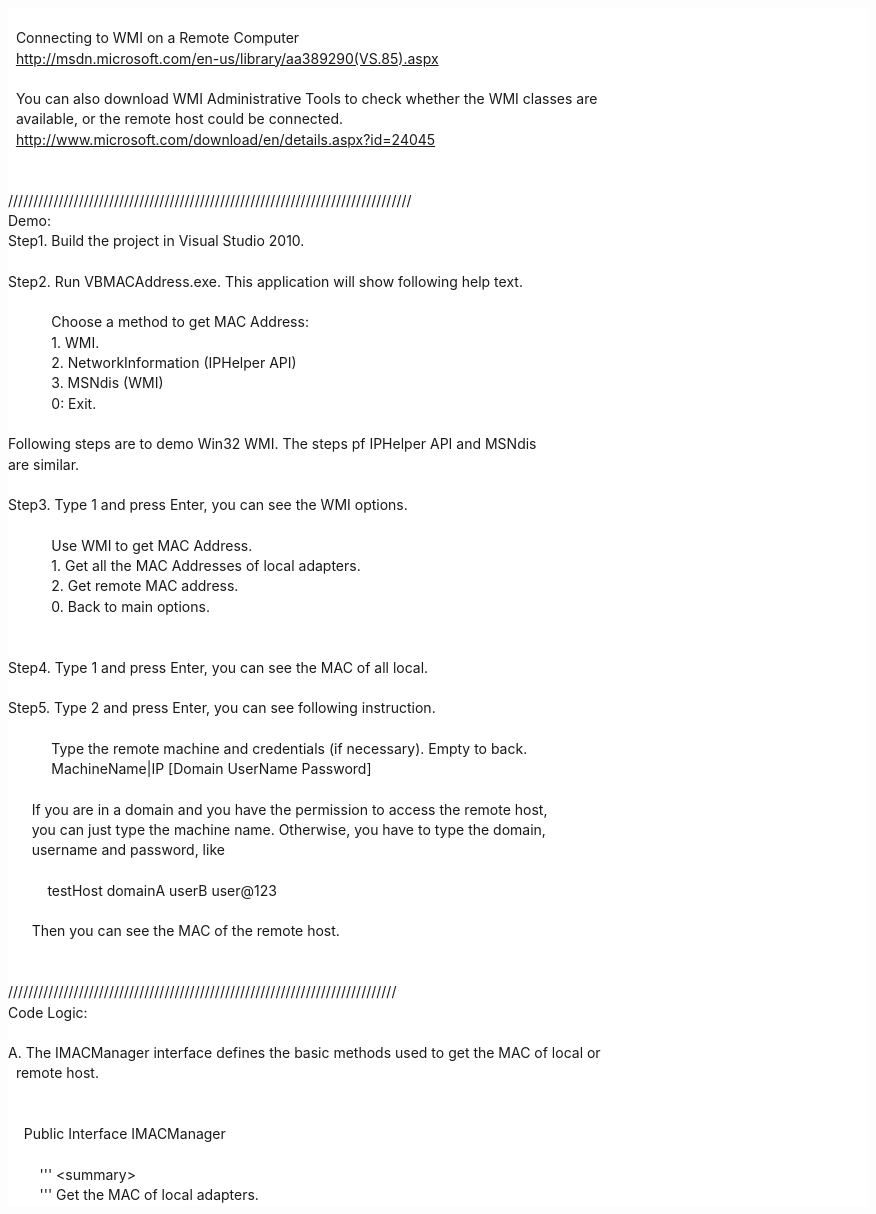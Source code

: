&nbsp; <br>
&nbsp; Connecting to WMI on a Remote Computer<br>
&nbsp; http://msdn.microsoft.com/en-us/library/aa389290(VS.85).aspx<br>
<br>
&nbsp; You can also download WMI Administrative Tools to check whether the WMI classes are
<br>
&nbsp; available, or the remote host could be connected.<br>
&nbsp; http://www.microsoft.com/download/en/details.aspx?id=24045<br>
<br>
<br>
////////////////////////////////////////////////////////////////////////////////<br>
Demo:<br>
Step1. Build the project in Visual Studio 2010.<br>
<br>
Step2. Run VBMACAddress.exe. This application will show following help text.<br>
<br>
&nbsp; &nbsp; &nbsp; &nbsp; &nbsp; &nbsp;Choose a method to get MAC Address:<br>
&nbsp; &nbsp; &nbsp; &nbsp; &nbsp; &nbsp;1. WMI.<br>
&nbsp; &nbsp; &nbsp; &nbsp; &nbsp; &nbsp;2. NetworkInformation (IPHelper API)<br>
&nbsp; &nbsp; &nbsp; &nbsp; &nbsp; &nbsp;3. MSNdis (WMI)<br>
&nbsp; &nbsp; &nbsp; &nbsp; &nbsp; &nbsp;0: Exit.<br>
<br>
Following steps are to demo Win32 WMI. The steps pf IPHelper API and MSNdis <br>
are similar.<br>
<br>
Step3. Type 1 and press Enter, you can see the WMI options.<br>
&nbsp; &nbsp; &nbsp; <br>
&nbsp; &nbsp; &nbsp; &nbsp; &nbsp; &nbsp;Use WMI to get MAC Address.<br>
&nbsp; &nbsp; &nbsp; &nbsp; &nbsp; &nbsp;1. Get all the MAC Addresses of local adapters.<br>
&nbsp; &nbsp; &nbsp; &nbsp; &nbsp; &nbsp;2. Get remote MAC address.<br>
&nbsp; &nbsp; &nbsp; &nbsp; &nbsp; &nbsp;0. Back to main options.<br>
&nbsp; &nbsp; &nbsp; &nbsp; &nbsp; <br>
<br>
Step4. Type 1 and press Enter, you can see the MAC of all local.<br>
<br>
Step5. Type 2 and press Enter, you can see following instruction.<br>
<br>
&nbsp; &nbsp; &nbsp; &nbsp; &nbsp; &nbsp;Type the remote machine and credentials (if necessary). Empty to back.<br>
&nbsp; &nbsp; &nbsp; &nbsp; &nbsp; &nbsp;MachineName|IP [Domain UserName Password]<br>
<br>
&nbsp; &nbsp; &nbsp; If you are in a domain and you have the permission to access the remote host,<br>
&nbsp; &nbsp; &nbsp; you can just type the machine name. Otherwise, you have to type the domain,
<br>
&nbsp; &nbsp; &nbsp; username and password, like<br>
<br>
&nbsp; &nbsp; &nbsp; &nbsp; &nbsp; testHost domainA userB user@123<br>
<br>
&nbsp; &nbsp; &nbsp; Then you can see the MAC of the remote host.<br>
<br>
<br>
/////////////////////////////////////////////////////////////////////////////<br>
Code Logic:<br>
<br>
A. The IMACManager interface defines the basic methods used to get the MAC of local or
<br>
&nbsp; remote host.<br>
<br>
<br>
&nbsp;&nbsp;&nbsp;&nbsp;Public Interface IMACManager<br>
<br>
&nbsp;&nbsp;&nbsp;&nbsp;&nbsp;&nbsp;&nbsp;&nbsp;''' &lt;summary&gt;<br>
&nbsp;&nbsp;&nbsp;&nbsp;&nbsp;&nbsp;&nbsp;&nbsp;''' Get the MAC of local adapters.<br>